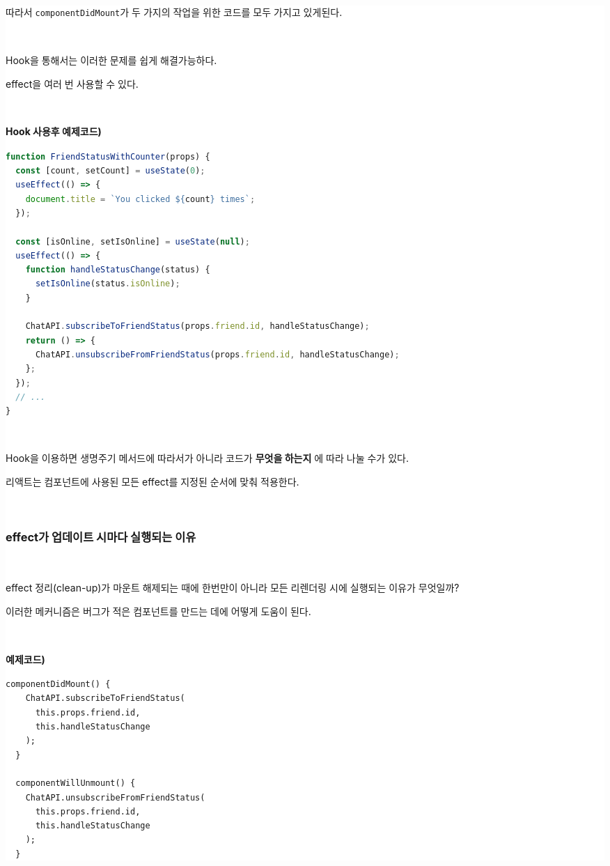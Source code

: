 따라서 `componentDidMount`가 두 가지의 작업을 위한 코드를 모두 가지고 있게된다.

<br>

Hook을 통해서는 이러한 문제를 쉽게 해결가능하다.

effect을 여러 번 사용할 수 있다.

<br>

**Hook 사용후 예제코드)**

```jsx
function FriendStatusWithCounter(props) {
  const [count, setCount] = useState(0);
  useEffect(() => {
    document.title = `You clicked ${count} times`;
  });

  const [isOnline, setIsOnline] = useState(null);
  useEffect(() => {
    function handleStatusChange(status) {
      setIsOnline(status.isOnline);
    }

    ChatAPI.subscribeToFriendStatus(props.friend.id, handleStatusChange);
    return () => {
      ChatAPI.unsubscribeFromFriendStatus(props.friend.id, handleStatusChange);
    };
  });
  // ...
}
```

<br>

Hook을 이용하면 생명주기 메서드에 따라서가 아니라 코드가 **무엇을 하는지** 에 따라 나눌 수가 있다.

리액트는 컴포넌트에 사용된 모든 effect를 지정된 순서에 맞춰 적용한다.

<br>

### effect가 업데이트 시마다 실행되는 이유

<br>

effect 정리(clean-up)가 마운트 해제되는 때에 한번만이 아니라 모든 리렌더링 시에 실행되는 이유가 무엇일까?

이러한 메커니즘은 버그가 적은 컴포넌트를 만드는 데에 어떻게 도움이 된다.

<br>

**예제코드)**

```
componentDidMount() {
    ChatAPI.subscribeToFriendStatus(
      this.props.friend.id,
      this.handleStatusChange
    );
  }

  componentWillUnmount() {
    ChatAPI.unsubscribeFromFriendStatus(
      this.props.friend.id,
      this.handleStatusChange
    );
  }
```
